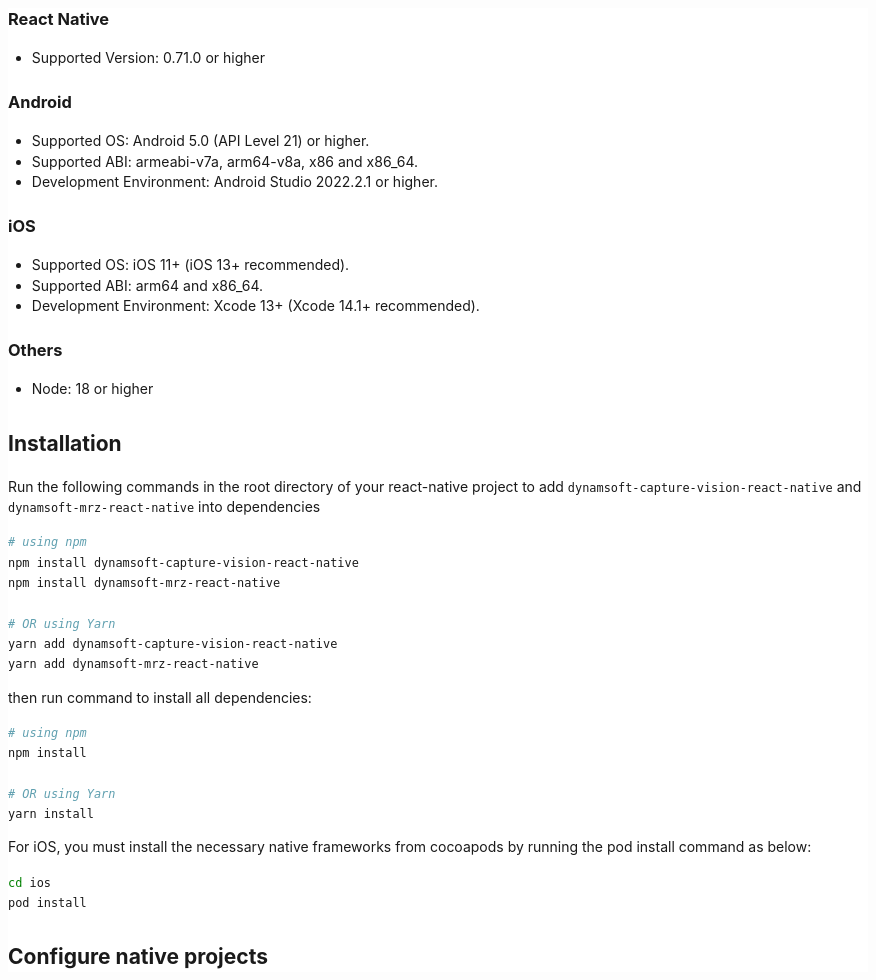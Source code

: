 ### React Native

- Supported Version: 0.71.0 or higher

### Android

- Supported OS: Android 5.0 (API Level 21) or higher.
- Supported ABI: armeabi-v7a, arm64-v8a, x86 and x86_64.
- Development Environment: Android Studio 2022.2.1 or higher.

### iOS

- Supported OS: iOS 11+ (iOS 13+ recommended).
- Supported ABI: arm64 and x86_64.
- Development Environment: Xcode 13+ (Xcode 14.1+ recommended).

### Others

- Node: 18 or higher

## Installation

Run the following commands in the root directory of your react-native project to add `dynamsoft-capture-vision-react-native` and `dynamsoft-mrz-react-native` into dependencies

```bash
# using npm
npm install dynamsoft-capture-vision-react-native
npm install dynamsoft-mrz-react-native

# OR using Yarn
yarn add dynamsoft-capture-vision-react-native
yarn add dynamsoft-mrz-react-native

```

then run command to install all dependencies:

```bash
# using npm
npm install 

# OR using Yarn
yarn install
```

For iOS, you must install the necessary native frameworks from cocoapods by running the pod install command as below:

```bash
cd ios
pod install
```

## Configure native projects
